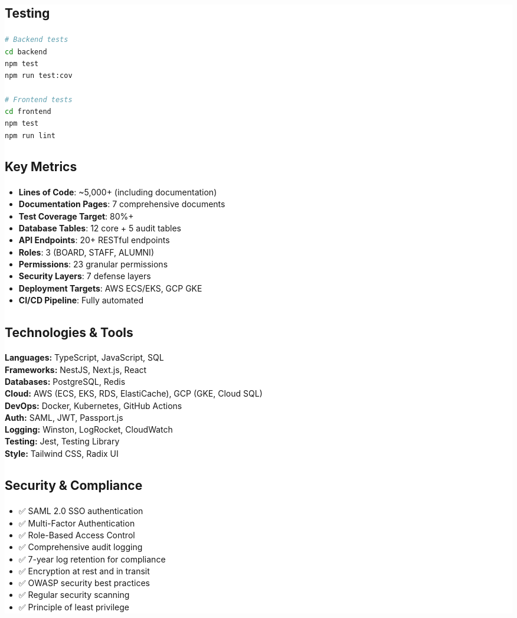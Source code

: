 ## Testing

```bash
# Backend tests
cd backend
npm test
npm run test:cov

# Frontend tests
cd frontend
npm test
npm run lint
```

## Key Metrics

- **Lines of Code**: ~5,000+ (including documentation)
- **Documentation Pages**: 7 comprehensive documents
- **Test Coverage Target**: 80%+
- **Database Tables**: 12 core + 5 audit tables
- **API Endpoints**: 20+ RESTful endpoints
- **Roles**: 3 (BOARD, STAFF, ALUMNI)
- **Permissions**: 23 granular permissions
- **Security Layers**: 7 defense layers
- **Deployment Targets**: AWS ECS/EKS, GCP GKE
- **CI/CD Pipeline**: Fully automated

## Technologies & Tools

**Languages:** TypeScript, JavaScript, SQL  
**Frameworks:** NestJS, Next.js, React  
**Databases:** PostgreSQL, Redis  
**Cloud:** AWS (ECS, EKS, RDS, ElastiCache), GCP (GKE, Cloud SQL)  
**DevOps:** Docker, Kubernetes, GitHub Actions  
**Auth:** SAML, JWT, Passport.js  
**Logging:** Winston, LogRocket, CloudWatch  
**Testing:** Jest, Testing Library  
**Style:** Tailwind CSS, Radix UI  

## Security & Compliance

- ✅ SAML 2.0 SSO authentication
- ✅ Multi-Factor Authentication
- ✅ Role-Based Access Control
- ✅ Comprehensive audit logging
- ✅ 7-year log retention for compliance
- ✅ Encryption at rest and in transit
- ✅ OWASP security best practices
- ✅ Regular security scanning
- ✅ Principle of least privilege

